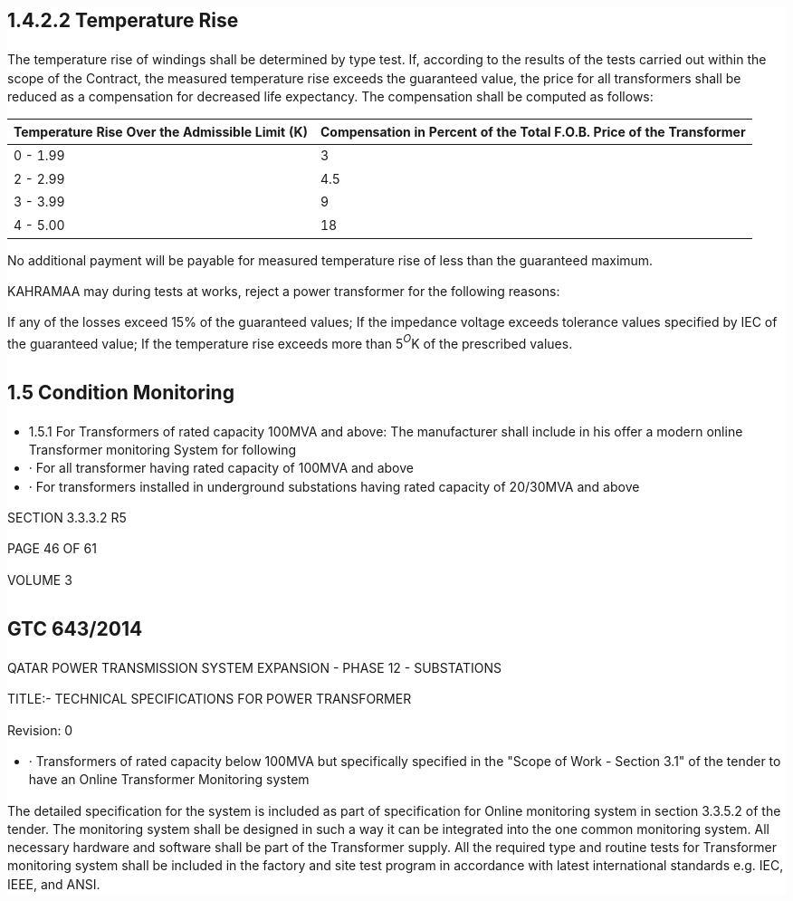 ## 1.4.2.2 Temperature Rise

The temperature rise of windings shall be determined by type test. If, according to the results of the tests carried out within the scope of the Contract, the measured temperature rise exceeds the guaranteed value, the price for all transformers shall be reduced as a compensation for decreased life expectancy. The compensation shall be computed as follows:

| Temperature Rise Over the  Admissible Limit (K)   |   Compensation in Percent of  the Total F.O.B. Price of the  Transformer |
|---------------------------------------------------|--------------------------------------------------------------------------|
| 0 - 1.99                                          |                                                                      3   |
| 2 - 2.99                                          |                                                                      4.5 |
| 3 - 3.99                                          |                                                                      9   |
| 4 - 5.00                                          |                                                                     18   |

No additional payment will be payable for measured temperature rise of less than the guaranteed maximum.

KAHRAMAA may during tests at works, reject a power transformer for the following reasons:

If any of the losses exceed 15% of the guaranteed values; If the impedance voltage exceeds tolerance values specified by IEC of the guaranteed value; If the temperature rise exceeds more than 5$^{O}$K of the prescribed values.

## 1.5 Condition Monitoring

- 1.5.1 For Transformers of rated capacity 100MVA and above: The manufacturer shall include in his offer a modern online Transformer monitoring System for following
- · For all transformer having rated capacity of 100MVA and above
- · For transformers installed in underground substations having rated capacity of 20/30MVA and above

SECTION 3.3.3.2 R5

PAGE 46 OF 61

VOLUME 3

## GTC 643/2014

QATAR POWER TRANSMISSION SYSTEM EXPANSION - PHASE 12 - SUBSTATIONS

TITLE:- TECHNICAL SPECIFICATIONS FOR POWER TRANSFORMER

Revision: 0

- · Transformers of rated capacity below 100MVA but specifically specified in the "Scope of Work - Section 3.1" of the tender to have an Online Transformer Monitoring system

The detailed specification for the system is included as part of specification for Online monitoring system in section 3.3.5.2 of the tender. The monitoring system shall be designed in such a way it can be integrated into the one common monitoring system. All necessary hardware and software shall be part of the Transformer supply. All the required type and routine tests for Transformer monitoring system shall be included in the factory and site test program in accordance with latest international standards e.g. IEC, IEEE, and ANSI.
